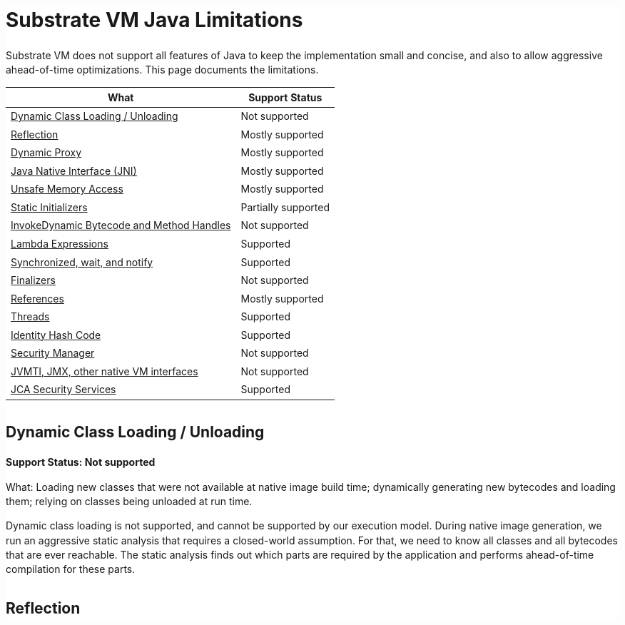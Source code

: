 Substrate VM Java Limitations
=============================

Substrate VM does not support all features of Java to keep the implementation small and concise, and also to allow aggressive ahead-of-time optimizations. This page documents the limitations.

| What | Support Status|
| ---------- | ----------|
| [Dynamic Class Loading / Unloading](#dynamic-class-loading--unloading) | Not supported|
| [Reflection](#reflection) | Mostly supported|
| [Dynamic Proxy](#dynamic-proxy) | Mostly supported|
| [Java Native Interface (JNI)](#java-native-interface--jni) | Mostly supported|
| [Unsafe Memory Access](#unsafe-memory-access) | Mostly supported |
| [Static Initializers](#static-initializers) | Partially supported|
| [InvokeDynamic Bytecode and Method Handles](#invokedynamic-bytecode-and-method-handles) | Not supported|
| [Lambda Expressions](#lambda-expressions) | Supported|
| [Synchronized, wait, and notify](#synchronized-wait-and-notify) | Supported|
| [Finalizers](#finalizers) | Not supported|
| [References](#references) | Mostly supported|
| [Threads](#threads) | Supported|
| [Identity Hash Code](#identity-hash-code) | Supported|
| [Security Manager](#security-manager) | Not supported|
| [JVMTI, JMX, other native VM interfaces](#jvmti-jmx-other-native-vm-interfaces) | Not supported|
| [JCA Security Services](#jca-security-services) | Supported|


Dynamic Class Loading / Unloading
---------------------------------

**Support Status: Not supported**

What: Loading new classes that were not available at native image build time; dynamically generating new bytecodes and loading them; relying on classes being unloaded at run time.

Dynamic class loading is not supported, and cannot be supported by our execution model. During native image generation, we run an aggressive static analysis that requires a closed-world assumption. For that, we need to know all classes and all bytecodes that are ever reachable. The static analysis finds out which parts are required by the application and performs ahead-of-time compilation for these parts.


Reflection
----------

